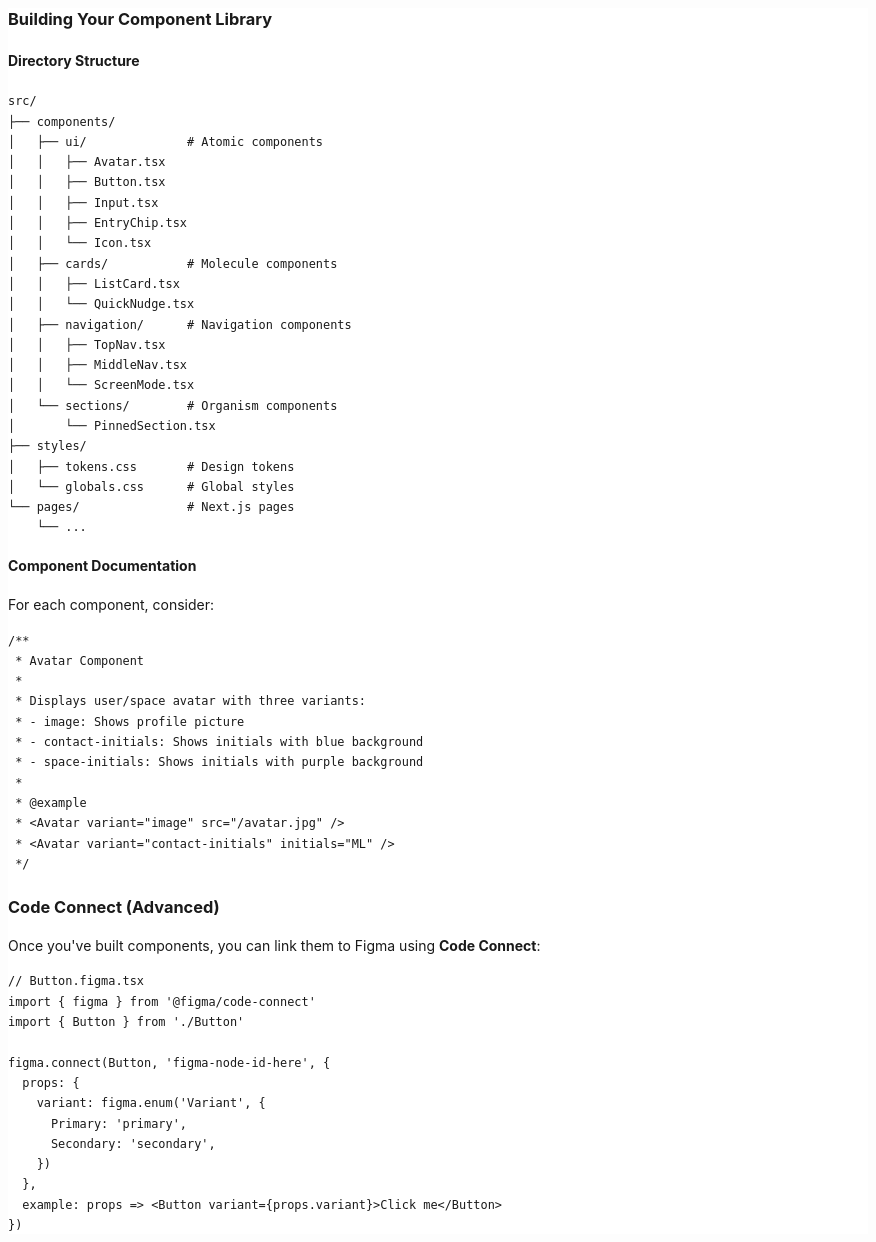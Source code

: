 ### Building Your Component Library

#### Directory Structure

```
src/
├── components/
│   ├── ui/              # Atomic components
│   │   ├── Avatar.tsx
│   │   ├── Button.tsx
│   │   ├── Input.tsx
│   │   ├── EntryChip.tsx
│   │   └── Icon.tsx
│   ├── cards/           # Molecule components
│   │   ├── ListCard.tsx
│   │   └── QuickNudge.tsx
│   ├── navigation/      # Navigation components
│   │   ├── TopNav.tsx
│   │   ├── MiddleNav.tsx
│   │   └── ScreenMode.tsx
│   └── sections/        # Organism components
│       └── PinnedSection.tsx
├── styles/
│   ├── tokens.css       # Design tokens
│   └── globals.css      # Global styles
└── pages/               # Next.js pages
    └── ...
```

#### Component Documentation

For each component, consider:

```tsx
/**
 * Avatar Component
 *
 * Displays user/space avatar with three variants:
 * - image: Shows profile picture
 * - contact-initials: Shows initials with blue background
 * - space-initials: Shows initials with purple background
 *
 * @example
 * <Avatar variant="image" src="/avatar.jpg" />
 * <Avatar variant="contact-initials" initials="ML" />
 */
```

### Code Connect (Advanced)

Once you've built components, you can link them to Figma using **Code Connect**:

```tsx
// Button.figma.tsx
import { figma } from '@figma/code-connect'
import { Button } from './Button'

figma.connect(Button, 'figma-node-id-here', {
  props: {
    variant: figma.enum('Variant', {
      Primary: 'primary',
      Secondary: 'secondary',
    })
  },
  example: props => <Button variant={props.variant}>Click me</Button>
})
```